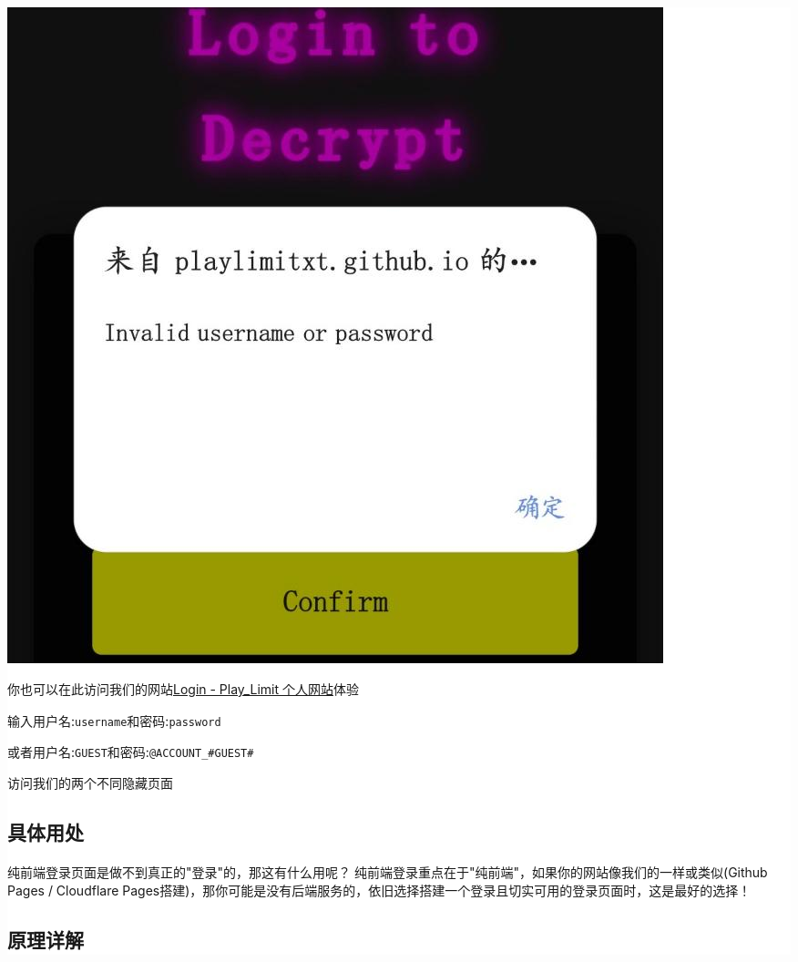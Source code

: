 ![](resources/3.png)

你也可以在此访问我们的网站[Login - Play_Limit 个人网站](https://playlimitxt.github.io/Project/Key)体验

输入用户名:`username`和密码:`password`

或者用户名:`GUEST`和密码:`@ACCOUNT_#GUEST#`

访问我们的两个不同隐藏页面

## 具体用处
纯前端登录页面是做不到真正的"登录"的，那这有什么用呢？
纯前端登录重点在于"纯前端"，如果你的网站像我们的一样或类似(Github Pages / Cloudflare Pages搭建)，那你可能是没有后端服务的，依旧选择搭建一个登录且切实可用的登录页面时，这是最好的选择！

## 原理详解
